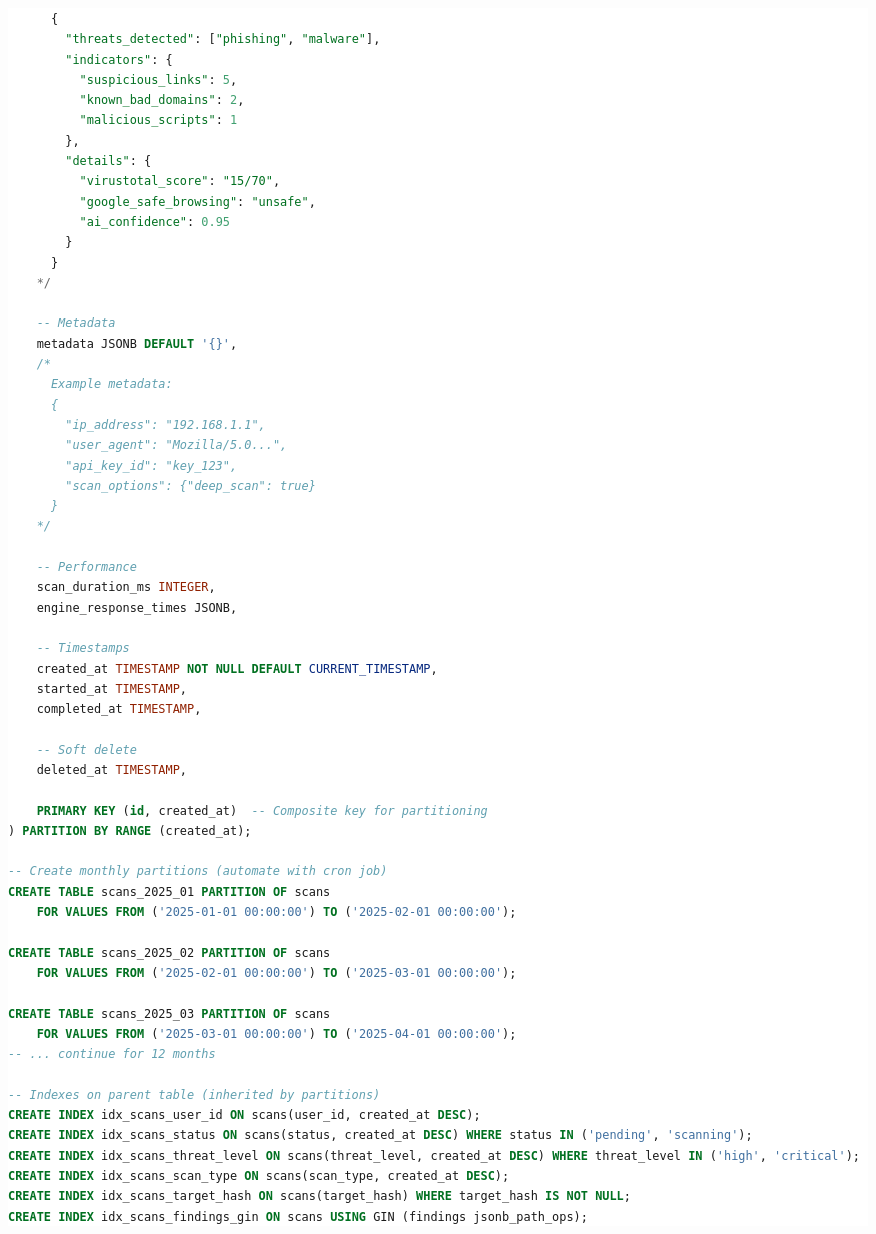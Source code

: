 ```sql
      {
        "threats_detected": ["phishing", "malware"],
        "indicators": {
          "suspicious_links": 5,
          "known_bad_domains": 2,
          "malicious_scripts": 1
        },
        "details": {
          "virustotal_score": "15/70",
          "google_safe_browsing": "unsafe",
          "ai_confidence": 0.95
        }
      }
    */

    -- Metadata
    metadata JSONB DEFAULT '{}',
    /*
      Example metadata:
      {
        "ip_address": "192.168.1.1",
        "user_agent": "Mozilla/5.0...",
        "api_key_id": "key_123",
        "scan_options": {"deep_scan": true}
      }
    */

    -- Performance
    scan_duration_ms INTEGER,
    engine_response_times JSONB,

    -- Timestamps
    created_at TIMESTAMP NOT NULL DEFAULT CURRENT_TIMESTAMP,
    started_at TIMESTAMP,
    completed_at TIMESTAMP,

    -- Soft delete
    deleted_at TIMESTAMP,

    PRIMARY KEY (id, created_at)  -- Composite key for partitioning
) PARTITION BY RANGE (created_at);

-- Create monthly partitions (automate with cron job)
CREATE TABLE scans_2025_01 PARTITION OF scans
    FOR VALUES FROM ('2025-01-01 00:00:00') TO ('2025-02-01 00:00:00');

CREATE TABLE scans_2025_02 PARTITION OF scans
    FOR VALUES FROM ('2025-02-01 00:00:00') TO ('2025-03-01 00:00:00');

CREATE TABLE scans_2025_03 PARTITION OF scans
    FOR VALUES FROM ('2025-03-01 00:00:00') TO ('2025-04-01 00:00:00');
-- ... continue for 12 months

-- Indexes on parent table (inherited by partitions)
CREATE INDEX idx_scans_user_id ON scans(user_id, created_at DESC);
CREATE INDEX idx_scans_status ON scans(status, created_at DESC) WHERE status IN ('pending', 'scanning');
CREATE INDEX idx_scans_threat_level ON scans(threat_level, created_at DESC) WHERE threat_level IN ('high', 'critical');
CREATE INDEX idx_scans_scan_type ON scans(scan_type, created_at DESC);
CREATE INDEX idx_scans_target_hash ON scans(target_hash) WHERE target_hash IS NOT NULL;
CREATE INDEX idx_scans_findings_gin ON scans USING GIN (findings jsonb_path_ops);

```